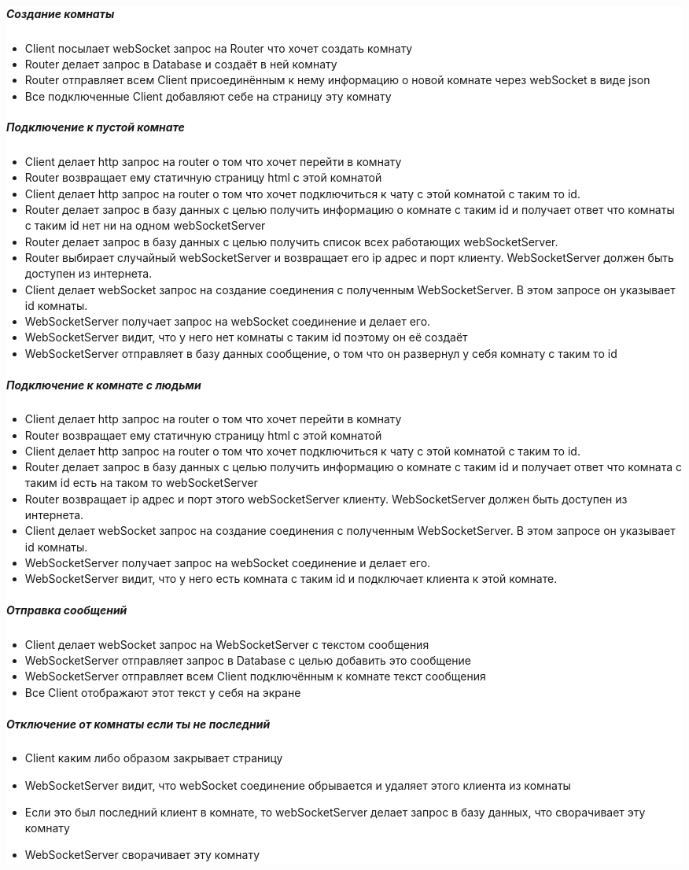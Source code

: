 
##### Создание комнаты
- Client посылает webSocket запрос на Router что хочет создать комнату
- Router делает запрос в Database и создаёт в ней комнату
- Router отправляет всем Client присоединённым к нему информацию о новой комнате через webSocket в виде json 
- Все подключенные Client добавляют себе на страницу эту комнату

##### Подключение к пустой комнате
- Client делает http запрос на router о том что хочет перейти в комнату
- Router возвращает ему статичную страницу html с этой комнатой
- Client делает http запрос на router о том что хочет подключиться к чату с этой комнатой с таким то id. 
- Router делает запрос в базу данных с целью получить информацию о комнате с таким id и получает ответ что комнаты с таким id нет ни на одном webSocketServer 
- Router делает запрос в базу данных с целью получить список всех работающих webSocketServer.
- Router выбирает случайный webSocketServer и возвращает его ip адрес и порт клиенту. WebSocketServer должен быть доступен из интернета.
- Client делает webSocket запрос на создание соединения с полученным WebSocketServer. В этом запросе он указывает id комнаты.
- WebSocketServer получает запрос на webSocket соединение и делает его.
- WebSocketServer видит, что у него нет комнаты с таким id поэтому он её создаёт
- WebSocketServer отправляет в базу данных сообщение, о том что он развернул у себя комнату с таким то id 

##### Подключение к комнате с людьми
- Client делает http запрос на router о том что хочет перейти в комнату
- Router возвращает ему статичную страницу html с этой комнатой
- Client делает http запрос на router о том что хочет подключиться к чату с этой комнатой с таким то id. 
- Router делает запрос в базу данных с целью получить информацию о комнате с таким id и получает ответ что комната с таким id есть на таком то webSocketServer
- Router возвращает ip адрес и порт этого webSocketServer клиенту. WebSocketServer должен быть доступен из интернета.
- Client делает webSocket запрос на создание соединения с полученным WebSocketServer. В этом запросе он указывает id комнаты.
- WebSocketServer получает запрос на webSocket соединение и делает его.
- WebSocketServer видит, что у него есть комната с таким id и подключает клиента к этой комнате.

##### Отправка сообщений
- Client делает webSocket запрос на WebSocketServer с текстом сообщения
- WebSocketServer отправляет запрос в Database с целью добавить это сообщение
- WebSocketServer отправляет всем Client подключённым к комнате текст сообщения
- Все Client отображают этот текст у себя на экране 

##### Отключение от комнаты если ты не последний
- Client каким либо образом закрывает страницу
- WebSocketServer видит, что webSocket соединение обрывается и удаляет этого клиента из комнаты

- Если это был последний клиент в комнате, то webSocketServer делает запрос в базу данных, что сворачивает эту комнату
- WebSocketServer сворачивает эту комнату
